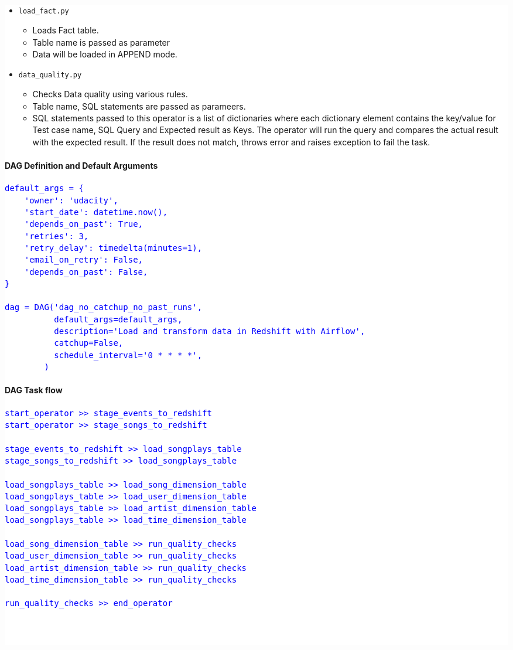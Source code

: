   
* `load_fact.py`
  * Loads Fact table. 
  * Table name is passed as parameter 
  * Data will be loaded in APPEND mode.
  
  
* `data_quality.py`
  * Checks Data quality using various rules. 
  * Table name, SQL statements are passed as parameers. 
  * SQL statements passed to this operator is a list of dictionaries where each dictionary element contains the key/value for Test case name, SQL Query and Expected result as Keys. The operator will run the query and compares the actual result with the expected result. If the result does not match, throws error and raises exception to fail the task.

#### DAG Definition and Default Arguments

<pre  style="color:blue">
default_args = {
    'owner': 'udacity',
    'start_date': datetime.now(),
    'depends_on_past': True,
    'retries': 3,
    'retry_delay': timedelta(minutes=1),
    'email_on_retry': False,   
    'depends_on_past': False,
}

dag = DAG('dag_no_catchup_no_past_runs',
          default_args=default_args,
          description='Load and transform data in Redshift with Airflow',
          catchup=False,
          schedule_interval='0 * * * *',              
        )
</pre>

#### DAG Task flow
<pre  style="color:blue">
start_operator >> stage_events_to_redshift
start_operator >> stage_songs_to_redshift

stage_events_to_redshift >> load_songplays_table
stage_songs_to_redshift >> load_songplays_table

load_songplays_table >> load_song_dimension_table
load_songplays_table >> load_user_dimension_table
load_songplays_table >> load_artist_dimension_table
load_songplays_table >> load_time_dimension_table

load_song_dimension_table >> run_quality_checks
load_user_dimension_table >> run_quality_checks
load_artist_dimension_table >> run_quality_checks
load_time_dimension_table >> run_quality_checks

run_quality_checks >> end_operator
